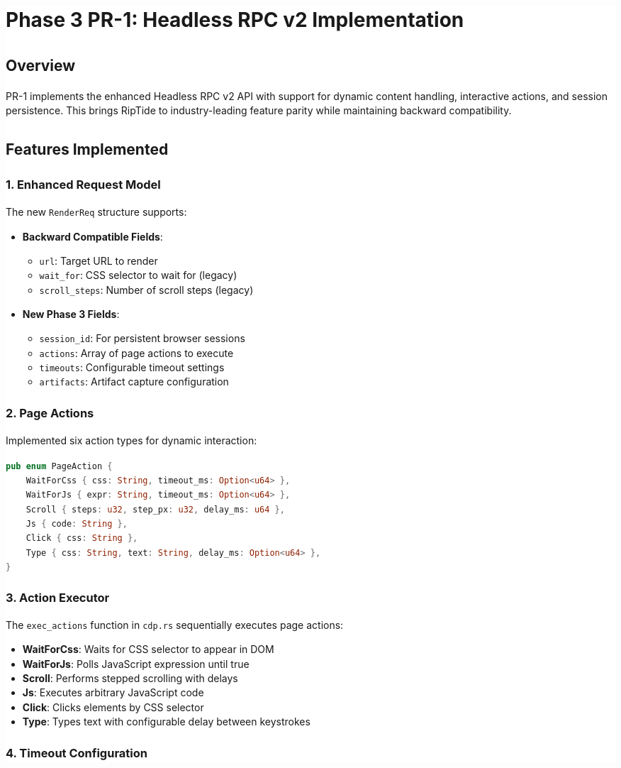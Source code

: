 # Phase 3 PR-1: Headless RPC v2 Implementation

## Overview

PR-1 implements the enhanced Headless RPC v2 API with support for dynamic content handling, interactive actions, and session persistence. This brings RipTide to industry-leading feature parity while maintaining backward compatibility.

## Features Implemented

### 1. Enhanced Request Model

The new `RenderReq` structure supports:

- **Backward Compatible Fields**:
  - `url`: Target URL to render
  - `wait_for`: CSS selector to wait for (legacy)
  - `scroll_steps`: Number of scroll steps (legacy)

- **New Phase 3 Fields**:
  - `session_id`: For persistent browser sessions
  - `actions`: Array of page actions to execute
  - `timeouts`: Configurable timeout settings
  - `artifacts`: Artifact capture configuration

### 2. Page Actions

Implemented six action types for dynamic interaction:

```rust
pub enum PageAction {
    WaitForCss { css: String, timeout_ms: Option<u64> },
    WaitForJs { expr: String, timeout_ms: Option<u64> },
    Scroll { steps: u32, step_px: u32, delay_ms: u64 },
    Js { code: String },
    Click { css: String },
    Type { css: String, text: String, delay_ms: Option<u64> },
}
```

### 3. Action Executor

The `exec_actions` function in `cdp.rs` sequentially executes page actions:

- **WaitForCss**: Waits for CSS selector to appear in DOM
- **WaitForJs**: Polls JavaScript expression until true
- **Scroll**: Performs stepped scrolling with delays
- **Js**: Executes arbitrary JavaScript code
- **Click**: Clicks elements by CSS selector
- **Type**: Types text with configurable delay between keystrokes

### 4. Timeout Configuration
